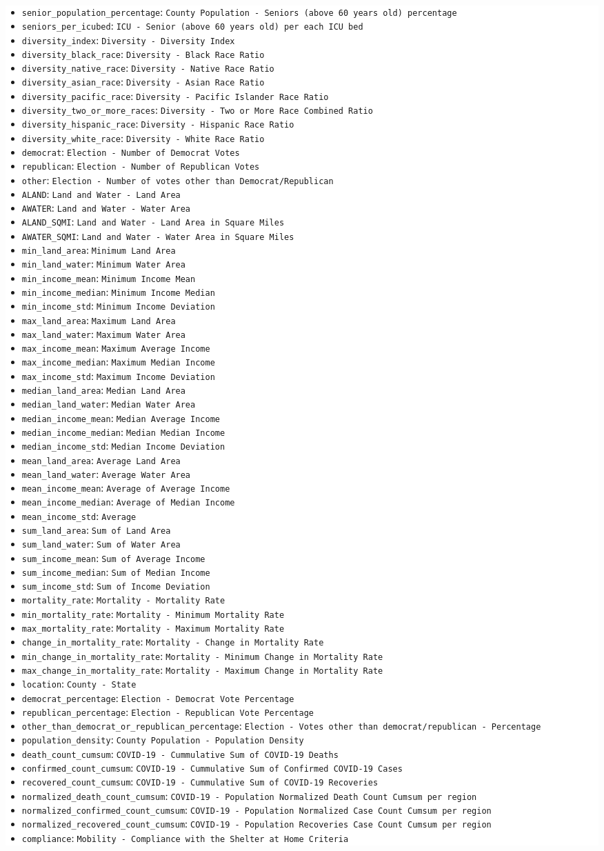 * `senior_population_percentage`: `County Population - Seniors (above 60 years old) percentage`
* `seniors_per_icubed`: `ICU - Senior (above 60 years old) per each ICU bed`
* `diversity_index`: `Diversity - Diversity Index`
* `diversity_black_race`: `Diversity - Black Race Ratio`
* `diversity_native_race`: `Diversity - Native Race Ratio`
* `diversity_asian_race`: `Diversity - Asian Race Ratio`
* `diversity_pacific_race`: `Diversity - Pacific Islander Race Ratio`
* `diversity_two_or_more_races`: `Diversity - Two or More Race Combined Ratio`
* `diversity_hispanic_race`: `Diversity - Hispanic Race Ratio`
* `diversity_white_race`: `Diversity - White Race Ratio`
* `democrat`: `Election - Number of Democrat Votes`
* `republican`: `Election - Number of Republican Votes`
* `other`: `Election - Number of votes other than Democrat/Republican`
* `ALAND`: `Land and Water - Land Area`
* `AWATER`: `Land and Water - Water Area`
* `ALAND_SQMI`: `Land and Water - Land Area in Square Miles`
* `AWATER_SQMI`: `Land and Water - Water Area in Square Miles`
* `min_land_area`: `Minimum Land Area`
* `min_land_water`: `Minimum Water Area`
* `min_income_mean`: `Minimum Income Mean`
* `min_income_median`: `Minimum Income Median`
* `min_income_std`: `Minimum Income Deviation`
* `max_land_area`: `Maximum Land Area`
* `max_land_water`: `Maximum Water Area`
* `max_income_mean`: `Maximum Average Income`
* `max_income_median`: `Maximum Median Income`
* `max_income_std`: `Maximum Income Deviation`
* `median_land_area`: `Median Land Area`
* `median_land_water`: `Median Water Area`
* `median_income_mean`: `Median Average Income`
* `median_income_median`: `Median Median Income`
* `median_income_std`: `Median Income Deviation`
* `mean_land_area`: `Average Land Area`
* `mean_land_water`: `Average Water Area`
* `mean_income_mean`: `Average of Average Income`
* `mean_income_median`: `Average of Median Income`
* `mean_income_std`: `Average`
* `sum_land_area`: `Sum of Land Area`
* `sum_land_water`: `Sum of Water Area`
* `sum_income_mean`: `Sum of Average Income`
* `sum_income_median`: `Sum of Median Income`
* `sum_income_std`: `Sum of Income Deviation`
* `mortality_rate`: `Mortality - Mortality Rate`
* `min_mortality_rate`: `Mortality - Minimum Mortality Rate`
* `max_mortality_rate`: `Mortality - Maximum Mortality Rate`
* `change_in_mortality_rate`: `Mortality - Change in Mortality Rate`
* `min_change_in_mortality_rate`: `Mortality - Minimum Change in Mortality Rate`
* `max_change_in_mortality_rate`: `Mortality - Maximum Change in Mortality Rate`
* `location`: `County - State`
* `democrat_percentage`: `Election - Democrat Vote Percentage`
* `republican_percentage`: `Election - Republican Vote Percentage`
* `other_than_democrat_or_republican_percentage`: `Election - Votes other than democrat/republican - Percentage`
* `population_density`: `County Population - Population Density`
* `death_count_cumsum`: `COVID-19 - Cummulative Sum of COVID-19 Deaths`
* `confirmed_count_cumsum`: `COVID-19 - Cummulative Sum of Confirmed COVID-19 Cases`
* `recovered_count_cumsum`: `COVID-19 - Cummulative Sum of COVID-19 Recoveries`
* `normalized_death_count_cumsum`: `COVID-19 - Population Normalized Death Count Cumsum per region`
* `normalized_confirmed_count_cumsum`: `COVID-19 - Population Normalized Case Count Cumsum per region`
* `normalized_recovered_count_cumsum`: `COVID-19 - Population Recoveries Case Count Cumsum per region`
* `compliance`: `Mobility - Compliance with the Shelter at Home Criteria`